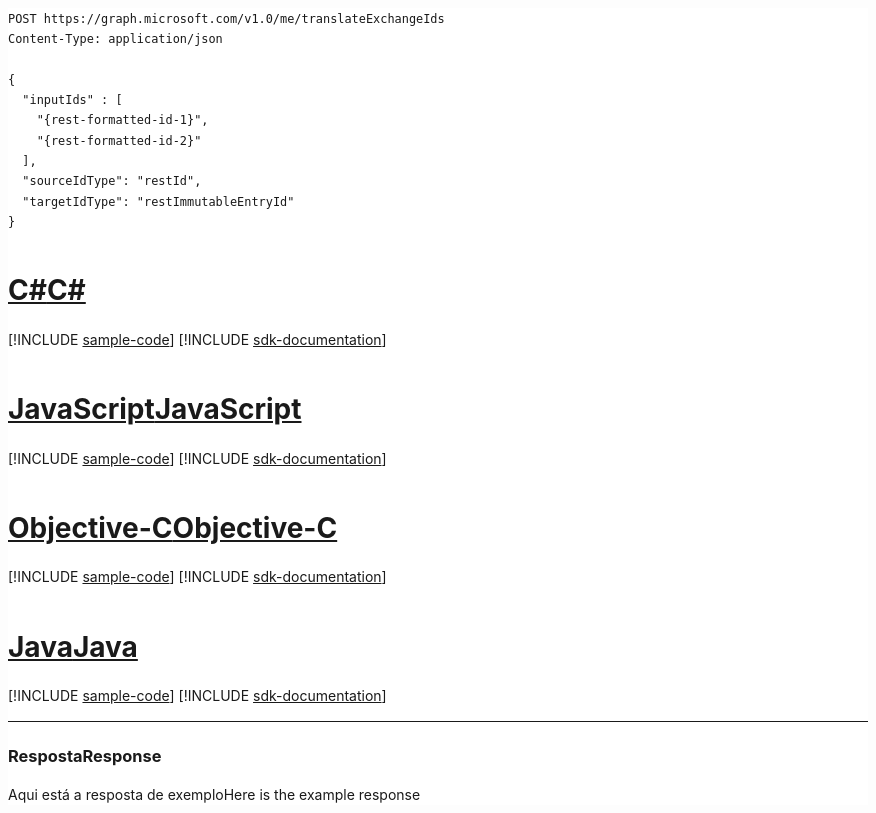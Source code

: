 
```http
POST https://graph.microsoft.com/v1.0/me/translateExchangeIds
Content-Type: application/json

{
  "inputIds" : [
    "{rest-formatted-id-1}",
    "{rest-formatted-id-2}"
  ],
  "sourceIdType": "restId",
  "targetIdType": "restImmutableEntryId"
}
```
# <a name="c"></a>[<span data-ttu-id="df66b-165">C#</span><span class="sxs-lookup"><span data-stu-id="df66b-165">C#</span></span>](#tab/csharp)
[!INCLUDE [sample-code](../includes/snippets/csharp/user-translateexchangeids-csharp-snippets.md)]
[!INCLUDE [sdk-documentation](../includes/snippets/snippets-sdk-documentation-link.md)]

# <a name="javascript"></a>[<span data-ttu-id="df66b-166">JavaScript</span><span class="sxs-lookup"><span data-stu-id="df66b-166">JavaScript</span></span>](#tab/javascript)
[!INCLUDE [sample-code](../includes/snippets/javascript/user-translateexchangeids-javascript-snippets.md)]
[!INCLUDE [sdk-documentation](../includes/snippets/snippets-sdk-documentation-link.md)]

# <a name="objective-c"></a>[<span data-ttu-id="df66b-167">Objective-C</span><span class="sxs-lookup"><span data-stu-id="df66b-167">Objective-C</span></span>](#tab/objc)
[!INCLUDE [sample-code](../includes/snippets/objc/user-translateexchangeids-objc-snippets.md)]
[!INCLUDE [sdk-documentation](../includes/snippets/snippets-sdk-documentation-link.md)]

# <a name="java"></a>[<span data-ttu-id="df66b-168">Java</span><span class="sxs-lookup"><span data-stu-id="df66b-168">Java</span></span>](#tab/java)
[!INCLUDE [sample-code](../includes/snippets/java/user-translateexchangeids-java-snippets.md)]
[!INCLUDE [sdk-documentation](../includes/snippets/snippets-sdk-documentation-link.md)]

---


### <a name="response"></a><span data-ttu-id="df66b-169">Resposta</span><span class="sxs-lookup"><span data-stu-id="df66b-169">Response</span></span>

<span data-ttu-id="df66b-170">Aqui está a resposta de exemplo</span><span class="sxs-lookup"><span data-stu-id="df66b-170">Here is the example response</span></span>
